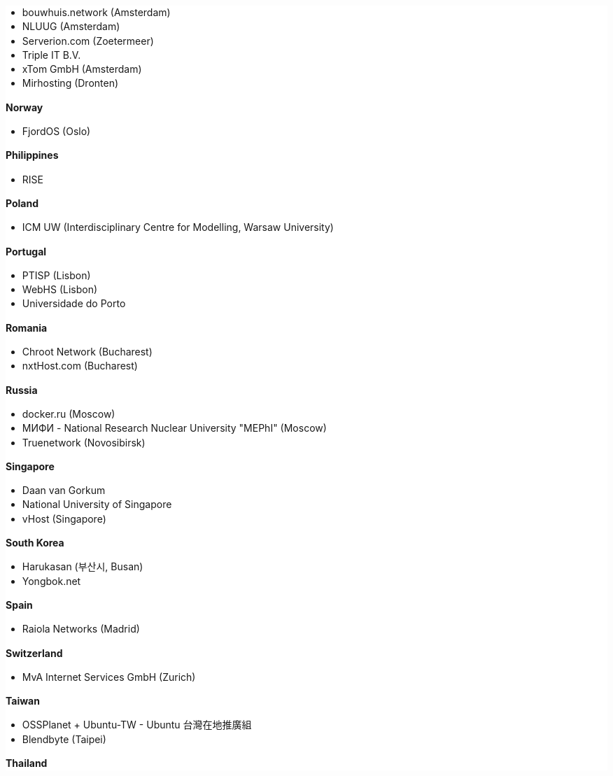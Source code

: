 * bouwhuis.network (Amsterdam)
* NLUUG (Amsterdam)
* Serverion.com (Zoetermeer)
* Triple IT B.V.
* xTom GmbH (Amsterdam)
* Mirhosting (Dronten)

**Norway**

* FjordOS (Oslo)

**Philippines**

* RISE

**Poland**

* ICM UW (Interdisciplinary Centre for Modelling, Warsaw University)

**Portugal**

* PTISP (Lisbon)
* WebHS (Lisbon)
* Universidade do Porto

**Romania**

* Chroot Network (Bucharest)
* nxtHost.com (Bucharest)

**Russia**

* docker.ru (Moscow)
* МИФИ - National Research Nuclear University "MEPhI" (Moscow)
* Truenetwork (Novosibirsk)

**Singapore**

* Daan van Gorkum
* National University of Singapore
* vHost (Singapore)

**South Korea**

* Harukasan (부산시, Busan)
* Yongbok.net

**Spain**

* Raiola Networks (Madrid)

**Switzerland**

* MvA Internet Services GmbH (Zurich)

**Taiwan**

* OSSPlanet + Ubuntu-TW - Ubuntu 台灣在地推廣組
* Blendbyte (Taipei)

**Thailand**
